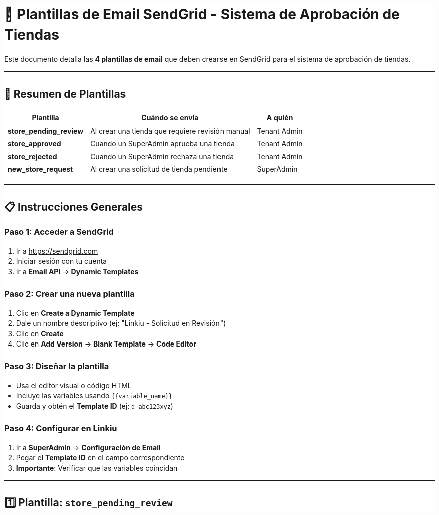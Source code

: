 # 📧 Plantillas de Email SendGrid - Sistema de Aprobación de Tiendas

Este documento detalla las **4 plantillas de email** que deben crearse en SendGrid para el sistema de aprobación de tiendas.

---

## 🎯 Resumen de Plantillas

| Plantilla | Cuándo se envía | A quién |
|-----------|----------------|---------|
| **store_pending_review** | Al crear una tienda que requiere revisión manual | Tenant Admin |
| **store_approved** | Cuando un SuperAdmin aprueba una tienda | Tenant Admin |
| **store_rejected** | Cuando un SuperAdmin rechaza una tienda | Tenant Admin |
| **new_store_request** | Al crear una solicitud de tienda pendiente | SuperAdmin |

---

## 📋 Instrucciones Generales

### Paso 1: Acceder a SendGrid
1. Ir a https://sendgrid.com
2. Iniciar sesión con tu cuenta
3. Ir a **Email API** → **Dynamic Templates**

### Paso 2: Crear una nueva plantilla
1. Clic en **Create a Dynamic Template**
2. Dale un nombre descriptivo (ej: "Linkiu - Solicitud en Revisión")
3. Clic en **Create**
4. Clic en **Add Version** → **Blank Template** → **Code Editor**

### Paso 3: Diseñar la plantilla
- Usa el editor visual o código HTML
- Incluye las variables usando `{{variable_name}}`
- Guarda y obtén el **Template ID** (ej: `d-abc123xyz`)

### Paso 4: Configurar en Linkiu
1. Ir a **SuperAdmin** → **Configuración de Email**
2. Pegar el **Template ID** en el campo correspondiente
3. **Importante**: Verificar que las variables coincidan

---

## 1️⃣ Plantilla: `store_pending_review`

